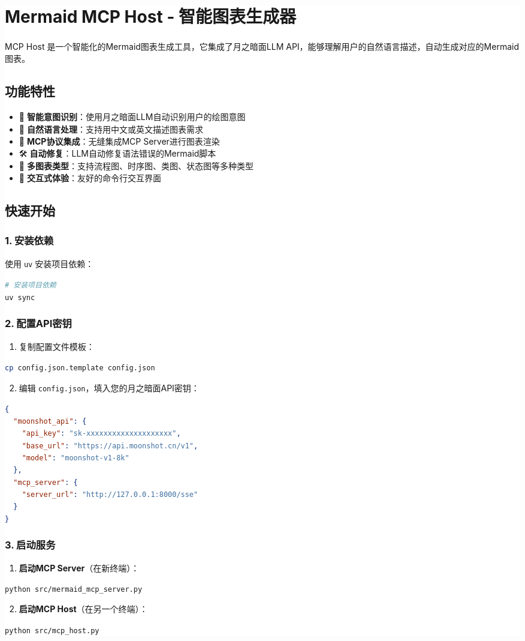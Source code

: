# Mermaid MCP Host - 智能图表生成器

MCP Host 是一个智能化的Mermaid图表生成工具，它集成了月之暗面LLM API，能够理解用户的自然语言描述，自动生成对应的Mermaid图表。

## 功能特性

- 🧠 **智能意图识别**：使用月之暗面LLM自动识别用户的绘图意图
- 🎯 **自然语言处理**：支持用中文或英文描述图表需求
- 🔗 **MCP协议集成**：无缝集成MCP Server进行图表渲染
- 🛠️ **自动修复**：LLM自动修复语法错误的Mermaid脚本
- 🎨 **多图表类型**：支持流程图、时序图、类图、状态图等多种类型
- 💬 **交互式体验**：友好的命令行交互界面

## 快速开始

### 1. 安装依赖

使用 `uv` 安装项目依赖：

```bash
# 安装项目依赖
uv sync
```

### 2. 配置API密钥

1. 复制配置文件模板：
```bash
cp config.json.template config.json
```

2. 编辑 `config.json`，填入您的月之暗面API密钥：
```json
{
  "moonshot_api": {
    "api_key": "sk-xxxxxxxxxxxxxxxxxxxx",
    "base_url": "https://api.moonshot.cn/v1",
    "model": "moonshot-v1-8k"
  },
  "mcp_server": {
    "server_url": "http://127.0.0.1:8000/sse"
  }
}
```

### 3. 启动服务

1. **启动MCP Server**（在新终端）：
```bash
python src/mermaid_mcp_server.py
```

2. **启动MCP Host**（在另一个终端）：
```bash
python src/mcp_host.py
```
